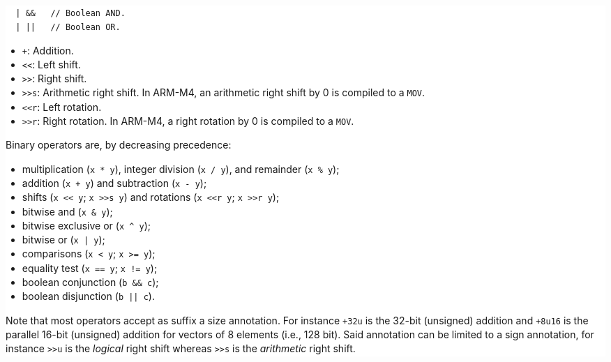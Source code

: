 ```
  | &&   // Boolean AND.
  | ||   // Boolean OR.
```

- `+`: Addition.
- `<<`: Left shift.
- `>>`: Right shift.
- `>>s`: Arithmetic right shift. In ARM-M4, an arithmetic right shift by 0 is
  compiled to a `MOV`.
- `<<r`: Left rotation.
- `>>r`: Right rotation. In ARM-M4, a right rotation by 0 is compiled to a
  `MOV`.

Binary operators are, by decreasing precedence:

  - multiplication (`x * y`), integer division (`x / y`), and remainder (`x % y`);
  - addition (`x + y`) and subtraction (`x - y`);
  - shifts (`x << y`; `x >>s y`) and rotations (`x <<r y`; `x >>r y`);
  - bitwise and (`x & y`);
  - bitwise exclusive or (`x ^ y`);
  - bitwise or (`x | y`);
  - comparisons (`x < y`; `x >= y`);
  - equality test (`x == y`; `x != y`);
  - boolean conjunction (`b && c`);
  - boolean disjunction (`b || c`).

Note that most operators accept as suffix a size annotation. For instance `+32u` is the 32-bit (unsigned) addition and `+8u16` is the parallel 16-bit (unsigned) addition for vectors of 8 elements (i.e., 128 bit). Said annotation can be limited to a sign annotation, for instance `>>u` is the _logical_ right shift whereas `>>s` is the _arithmetic_ right shift.
